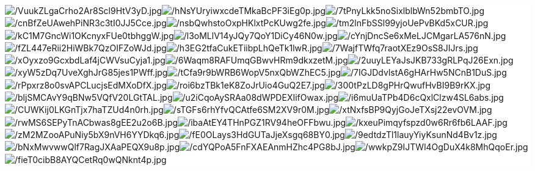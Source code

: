 <img src="https://image.tmdb.org/t/p/original/VuukZLgaCrho2Ar8Scl9HtV3yD.jpg" alt="/VuukZLgaCrho2Ar8Scl9HtV3yD.jpg" title="/VuukZLgaCrho2Ar8Scl9HtV3yD.jpg"><img src="https://image.tmdb.org/t/p/original/hNsYUryiwxcdeTMkaBcPF3iEg0p.jpg" alt="/hNsYUryiwxcdeTMkaBcPF3iEg0p.jpg" title="/hNsYUryiwxcdeTMkaBcPF3iEg0p.jpg"><img src="https://image.tmdb.org/t/p/original/7tPnyLkk5noSixlblbWn52bmbTO.jpg" alt="/7tPnyLkk5noSixlblbWn52bmbTO.jpg" title="/7tPnyLkk5noSixlblbWn52bmbTO.jpg"><img src="https://image.tmdb.org/t/p/original/cnBfZeUAwehPiNR3c3tI0JJ5Cce.jpg" alt="/cnBfZeUAwehPiNR3c3tI0JJ5Cce.jpg" title="/cnBfZeUAwehPiNR3c3tI0JJ5Cce.jpg"><img src="https://image.tmdb.org/t/p/original/nsbQwhstoOxpHKlxtPcKUwg2fe.jpg" alt="/nsbQwhstoOxpHKlxtPcKUwg2fe.jpg" title="/nsbQwhstoOxpHKlxtPcKUwg2fe.jpg"><img src="https://image.tmdb.org/t/p/original/tm2lnFbSSl99yjoUePvBKd5xCUR.jpg" alt="/tm2lnFbSSl99yjoUePvBKd5xCUR.jpg" title="/tm2lnFbSSl99yjoUePvBKd5xCUR.jpg"><img src="https://image.tmdb.org/t/p/original/kC1M7GncWi1OKcnyxFUe0tbhggW.jpg" alt="/kC1M7GncWi1OKcnyxFUe0tbhggW.jpg" title="/kC1M7GncWi1OKcnyxFUe0tbhggW.jpg"><img src="https://image.tmdb.org/t/p/original/l3oMLlV14yJQy7QoY1DiCy46N0w.jpg" alt="/l3oMLlV14yJQy7QoY1DiCy46N0w.jpg" title="/l3oMLlV14yJQy7QoY1DiCy46N0w.jpg"><img src="https://image.tmdb.org/t/p/original/cYnjDncSe6xMeLJCMgarLA576nN.jpg" alt="/cYnjDncSe6xMeLJCMgarLA576nN.jpg" title="/cYnjDncSe6xMeLJCMgarLA576nN.jpg"><img src="https://image.tmdb.org/t/p/original/fZL447eRii2HiWBk7QzOIFZoWJd.jpg" alt="/fZL447eRii2HiWBk7QzOIFZoWJd.jpg" title="/fZL447eRii2HiWBk7QzOIFZoWJd.jpg"><img src="https://image.tmdb.org/t/p/original/h3EG2tfaCukETiibpLhQeTk1lwR.jpg" alt="/h3EG2tfaCukETiibpLhQeTk1lwR.jpg" title="/h3EG2tfaCukETiibpLhQeTk1lwR.jpg"><img src="https://image.tmdb.org/t/p/original/7WajfTWfq7raotXEz9OsS8JIJrs.jpg" alt="/7WajfTWfq7raotXEz9OsS8JIJrs.jpg" title="/7WajfTWfq7raotXEz9OsS8JIJrs.jpg"><img src="https://image.tmdb.org/t/p/original/xOyxzo9GcxbdLaf4jCWVsuCyja1.jpg" alt="/xOyxzo9GcxbdLaf4jCWVsuCyja1.jpg" title="/xOyxzo9GcxbdLaf4jCWVsuCyja1.jpg"><img src="https://image.tmdb.org/t/p/original/6Waqm8RAFUmqGBwvHRm9dkxzetM.jpg" alt="/6Waqm8RAFUmqGBwvHRm9dkxzetM.jpg" title="/6Waqm8RAFUmqGBwvHRm9dkxzetM.jpg"><img src="https://image.tmdb.org/t/p/original/2uuyLEYaJsJKB733gRLPqJ26Exn.jpg" alt="/2uuyLEYaJsJKB733gRLPqJ26Exn.jpg" title="/2uuyLEYaJsJKB733gRLPqJ26Exn.jpg"><img src="https://image.tmdb.org/t/p/original/xyW5zDq7UveXghJrG85jes1PWff.jpg" alt="/xyW5zDq7UveXghJrG85jes1PWff.jpg" title="/xyW5zDq7UveXghJrG85jes1PWff.jpg"><img src="https://image.tmdb.org/t/p/original/tCfa9r9bWRB6WopV5nxQbWZhEC5.jpg" alt="/tCfa9r9bWRB6WopV5nxQbWZhEC5.jpg" title="/tCfa9r9bWRB6WopV5nxQbWZhEC5.jpg"><img src="https://image.tmdb.org/t/p/original/7IGJDdvlstA6gHArHw5NCnB1DuS.jpg" alt="/7IGJDdvlstA6gHArHw5NCnB1DuS.jpg" title="/7IGJDdvlstA6gHArHw5NCnB1DuS.jpg"><img src="https://image.tmdb.org/t/p/original/rPpxrz8o0svAPCLucjsEdMXoDfX.jpg" alt="/rPpxrz8o0svAPCLucjsEdMXoDfX.jpg" title="/rPpxrz8o0svAPCLucjsEdMXoDfX.jpg"><img src="https://image.tmdb.org/t/p/original/roi6bzTBk1eK8ZoJrUio4GuQ2E7.jpg" alt="/roi6bzTBk1eK8ZoJrUio4GuQ2E7.jpg" title="/roi6bzTBk1eK8ZoJrUio4GuQ2E7.jpg"><img src="https://image.tmdb.org/t/p/original/300tPzLD8gPHrQwufHvBI9B9rKX.jpg" alt="/300tPzLD8gPHrQwufHvBI9B9rKX.jpg" title="/300tPzLD8gPHrQwufHvBI9B9rKX.jpg"><img src="https://image.tmdb.org/t/p/original/bljSMCAvY9qBNw5VQfV20LGtTAL.jpg" alt="/bljSMCAvY9qBNw5VQfV20LGtTAL.jpg" title="/bljSMCAvY9qBNw5VQfV20LGtTAL.jpg"><img src="https://image.tmdb.org/t/p/original/u2iCqoAySRAa08dWPDEXIifOwax.jpg" alt="/u2iCqoAySRAa08dWPDEXIifOwax.jpg" title="/u2iCqoAySRAa08dWPDEXIifOwax.jpg"><img src="https://image.tmdb.org/t/p/original/i6muUaTPb4D6cQxlClzw4SL6abs.jpg" alt="/i6muUaTPb4D6cQxlClzw4SL6abs.jpg" title="/i6muUaTPb4D6cQxlClzw4SL6abs.jpg"><img src="https://image.tmdb.org/t/p/original/CUWKij0LKGnTjx7haTZUd4n0rh.jpg" alt="/CUWKij0LKGnTjx7haTZUd4n0rh.jpg" title="/CUWKij0LKGnTjx7haTZUd4n0rh.jpg"><img src="https://image.tmdb.org/t/p/original/sTGFs6rhYfvQCAtfe6SM2XV9r0M.jpg" alt="/sTGFs6rhYfvQCAtfe6SM2XV9r0M.jpg" title="/sTGFs6rhYfvQCAtfe6SM2XV9r0M.jpg"><img src="https://image.tmdb.org/t/p/original/xtNxfsBP9QyjGoJeTXsj22evOVM.jpg" alt="/xtNxfsBP9QyjGoJeTXsj22evOVM.jpg" title="/xtNxfsBP9QyjGoJeTXsj22evOVM.jpg"><img src="https://image.tmdb.org/t/p/original/rwMS6SEPyTnACbwas8gEE2u2o6B.jpg" alt="/rwMS6SEPyTnACbwas8gEE2u2o6B.jpg" title="/rwMS6SEPyTnACbwas8gEE2u2o6B.jpg"><img src="https://image.tmdb.org/t/p/original/ibaAtEY4THnPGZ1RV94heOFFbwu.jpg" alt="/ibaAtEY4THnPGZ1RV94heOFFbwu.jpg" title="/ibaAtEY4THnPGZ1RV94heOFFbwu.jpg"><img src="https://image.tmdb.org/t/p/original/kxeuPimqyfspzd0w6Rr6fb6LAAF.jpg" alt="/kxeuPimqyfspzd0w6Rr6fb6LAAF.jpg" title="/kxeuPimqyfspzd0w6Rr6fb6LAAF.jpg"><img src="https://image.tmdb.org/t/p/original/zM2MZooAPuNiy5bX9nVH6YYDkq6.jpg" alt="/zM2MZooAPuNiy5bX9nVH6YYDkq6.jpg" title="/zM2MZooAPuNiy5bX9nVH6YYDkq6.jpg"><img src="https://image.tmdb.org/t/p/original/fE0OLays3HdGUTaJjeXsgq68BY0.jpg" alt="/fE0OLays3HdGUTaJjeXsgq68BY0.jpg" title="/fE0OLays3HdGUTaJjeXsgq68BY0.jpg"><img src="https://image.tmdb.org/t/p/original/9edtdzTl1lauyYiyKsunNd4Bv1z.jpg" alt="/9edtdzTl1lauyYiyKsunNd4Bv1z.jpg" title="/9edtdzTl1lauyYiyKsunNd4Bv1z.jpg"><img src="https://image.tmdb.org/t/p/original/bNxMwvwwQlf7RagJXAaPEQX9u8p.jpg" alt="/bNxMwvwwQlf7RagJXAaPEQX9u8p.jpg" title="/bNxMwvwwQlf7RagJXAaPEQX9u8p.jpg"><img src="https://image.tmdb.org/t/p/original/cdYQPoA5FnFXAEAnmHZhc4PG8bJ.jpg" alt="/cdYQPoA5FnFXAEAnmHZhc4PG8bJ.jpg" title="/cdYQPoA5FnFXAEAnmHZhc4PG8bJ.jpg"><img src="https://image.tmdb.org/t/p/original/wwkpZ9IJTWl4OgDuX4k8MhQqoEr.jpg" alt="/wwkpZ9IJTWl4OgDuX4k8MhQqoEr.jpg" title="/wwkpZ9IJTWl4OgDuX4k8MhQqoEr.jpg"><img src="https://image.tmdb.org/t/p/original/fieT0cibB8AYQCetRq0wQNknt4p.jpg" alt="/fieT0cibB8AYQCetRq0wQNknt4p.jpg" title="/fieT0cibB8AYQCetRq0wQNknt4p.jpg">